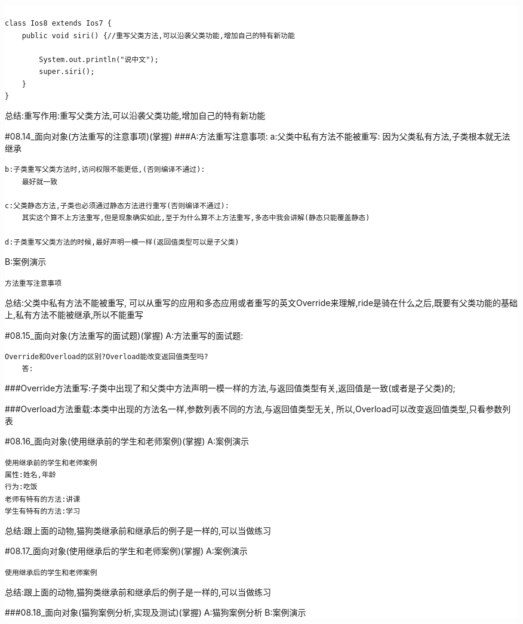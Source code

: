 ```

class Ios8 extends Ios7 {
	public void siri() {//重写父类方法,可以沿袭父类功能,增加自己的特有新功能
		
		System.out.println("说中文");
		super.siri();
	}
}
```
总结:重写作用:重写父类方法,可以沿袭父类功能,增加自己的特有新功能

#08.14_面向对象(方法重写的注意事项)(掌握)
###A:方法重写注意事项:
    a:父类中私有方法不能被重写:
		因为父类私有方法,子类根本就无法继承
		
	b:子类重写父类方法时,访问权限不能更低,(否则编译不通过):
		最好就一致
		
	c:父类静态方法,子类也必须通过静态方法进行重写(否则编译不通过):
		其实这个算不上方法重写,但是现象确实如此,至于为什么算不上方法重写,多态中我会讲解(静态只能覆盖静态)
		
	d:子类重写父类方法的时候,最好声明一模一样(返回值类型可以是子父类)
	
B:案例演示

	方法重写注意事项
总结:父类中私有方法不能被重写,
可以从重写的应用和多态应用或者重写的英文Override来理解,ride是骑在什么之后,既要有父类功能的基础上,私有方法不能被继承,所以不能重写

#08.15_面向对象(方法重写的面试题)(掌握)
A:方法重写的面试题:

	Override和Overload的区别?Overload能改变返回值类型吗?
	    答:
###Override方法重写:子类中出现了和父类中方法声明一模一样的方法,与返回值类型有关,返回值是一致(或者是子父类)的;
	    
###Overload方法重载:本类中出现的方法名一样,参数列表不同的方法,与返回值类型无关,
	    所以,Overload可以改变返回值类型,只看参数列表

#08.16_面向对象(使用继承前的学生和老师案例)(掌握)
A:案例演示

    使用继承前的学生和老师案例
	属性:姓名,年龄
	行为:吃饭
	老师有特有的方法:讲课
	学生有特有的方法:学习
总结:跟上面的动物,猫狗类继承前和继承后的例子是一样的,可以当做练习

#08.17_面向对象(使用继承后的学生和老师案例)(掌握)
A:案例演示

	使用继承后的学生和老师案例
总结:跟上面的动物,猫狗类继承前和继承后的例子是一样的,可以当做练习

###08.18_面向对象(猫狗案例分析,实现及测试)(掌握)
A:猫狗案例分析
B:案例演示
